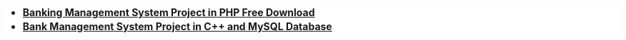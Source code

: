 * **[Banking Management System Project in PHP Free Download](https://itsourcecode.com/free-projects/php-project/banking-management-system-project-in-php-free-download/)**
* **[Bank Management System Project in C++ and MySQL Database](https://itsourcecode.com/free-projects/cplusplus-projects/bank-management-system-project-in-c-and-mysql-database/)**
